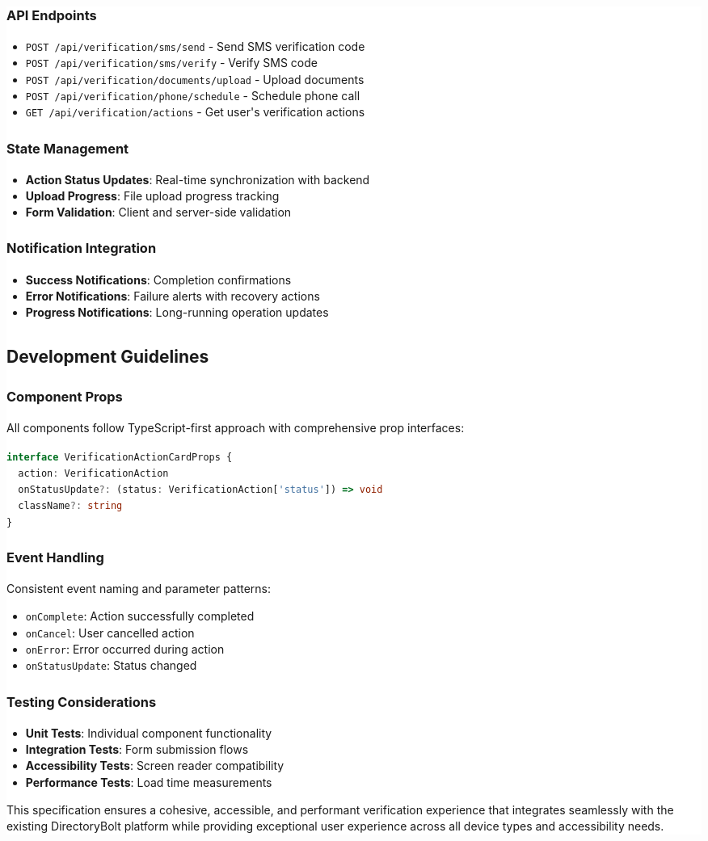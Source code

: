 ### API Endpoints
- `POST /api/verification/sms/send` - Send SMS verification code
- `POST /api/verification/sms/verify` - Verify SMS code
- `POST /api/verification/documents/upload` - Upload documents
- `POST /api/verification/phone/schedule` - Schedule phone call
- `GET /api/verification/actions` - Get user's verification actions

### State Management
- **Action Status Updates**: Real-time synchronization with backend
- **Upload Progress**: File upload progress tracking
- **Form Validation**: Client and server-side validation

### Notification Integration
- **Success Notifications**: Completion confirmations
- **Error Notifications**: Failure alerts with recovery actions
- **Progress Notifications**: Long-running operation updates

## Development Guidelines

### Component Props
All components follow TypeScript-first approach with comprehensive prop interfaces:

```typescript
interface VerificationActionCardProps {
  action: VerificationAction
  onStatusUpdate?: (status: VerificationAction['status']) => void
  className?: string
}
```

### Event Handling
Consistent event naming and parameter patterns:
- `onComplete`: Action successfully completed
- `onCancel`: User cancelled action
- `onError`: Error occurred during action
- `onStatusUpdate`: Status changed

### Testing Considerations
- **Unit Tests**: Individual component functionality
- **Integration Tests**: Form submission flows
- **Accessibility Tests**: Screen reader compatibility
- **Performance Tests**: Load time measurements

This specification ensures a cohesive, accessible, and performant verification experience that integrates seamlessly with the existing DirectoryBolt platform while providing exceptional user experience across all device types and accessibility needs.